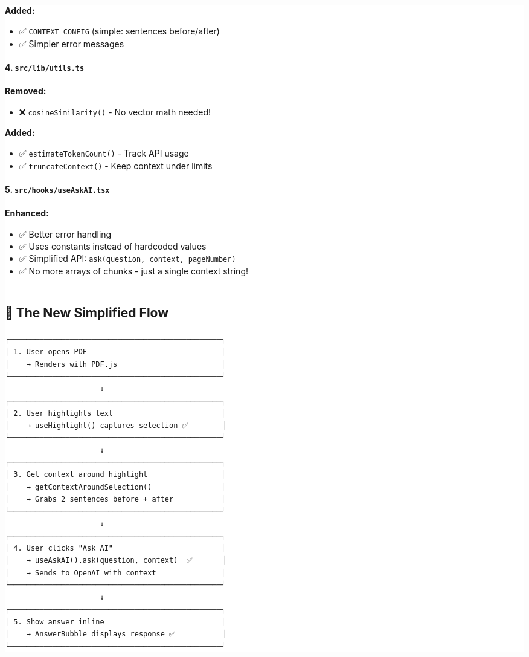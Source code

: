 **Added:**

- ✅ `CONTEXT_CONFIG` (simple: sentences before/after)
- ✅ Simpler error messages

#### 4. **`src/lib/utils.ts`**

**Removed:**

- ❌ `cosineSimilarity()` - No vector math needed!

**Added:**

- ✅ `estimateTokenCount()` - Track API usage
- ✅ `truncateContext()` - Keep context under limits

#### 5. **`src/hooks/useAskAI.tsx`**

**Enhanced:**

- ✅ Better error handling
- ✅ Uses constants instead of hardcoded values
- ✅ Simplified API: `ask(question, context, pageNumber)`
- ✅ No more arrays of chunks - just a single context string!

---

## 🎯 The New Simplified Flow

```
┌─────────────────────────────────────────────────┐
│ 1. User opens PDF                               │
│    → Renders with PDF.js                        │
└─────────────────────────────────────────────────┘
                      ↓
┌─────────────────────────────────────────────────┐
│ 2. User highlights text                         │
│    → useHighlight() captures selection ✅        │
└─────────────────────────────────────────────────┘
                      ↓
┌─────────────────────────────────────────────────┐
│ 3. Get context around highlight                 │
│    → getContextAroundSelection()                │
│    → Grabs 2 sentences before + after           │
└─────────────────────────────────────────────────┘
                      ↓
┌─────────────────────────────────────────────────┐
│ 4. User clicks "Ask AI"                         │
│    → useAskAI().ask(question, context)  ✅       │
│    → Sends to OpenAI with context               │
└─────────────────────────────────────────────────┘
                      ↓
┌─────────────────────────────────────────────────┐
│ 5. Show answer inline                           │
│    → AnswerBubble displays response ✅           │
└─────────────────────────────────────────────────┘
```
